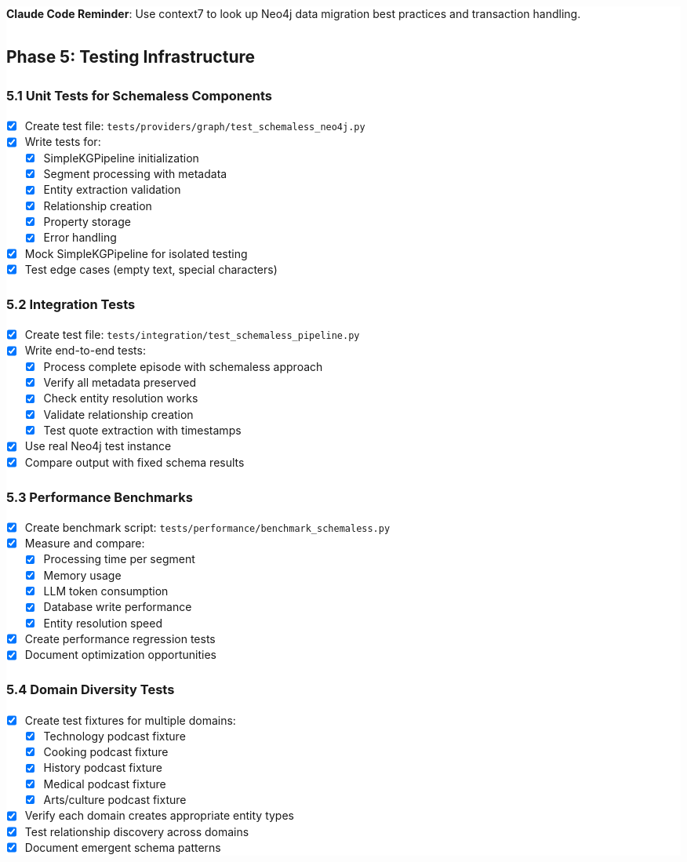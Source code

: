 **Claude Code Reminder**: Use context7 to look up Neo4j data migration best practices and transaction handling.

## Phase 5: Testing Infrastructure

### 5.1 Unit Tests for Schemaless Components
- [x] Create test file: `tests/providers/graph/test_schemaless_neo4j.py`
- [x] Write tests for:
  - [x] SimpleKGPipeline initialization
  - [x] Segment processing with metadata
  - [x] Entity extraction validation
  - [x] Relationship creation
  - [x] Property storage
  - [x] Error handling
- [x] Mock SimpleKGPipeline for isolated testing
- [x] Test edge cases (empty text, special characters)

### 5.2 Integration Tests
- [x] Create test file: `tests/integration/test_schemaless_pipeline.py`
- [x] Write end-to-end tests:
  - [x] Process complete episode with schemaless approach
  - [x] Verify all metadata preserved
  - [x] Check entity resolution works
  - [x] Validate relationship creation
  - [x] Test quote extraction with timestamps
- [x] Use real Neo4j test instance
- [x] Compare output with fixed schema results

### 5.3 Performance Benchmarks
- [x] Create benchmark script: `tests/performance/benchmark_schemaless.py`
- [x] Measure and compare:
  - [x] Processing time per segment
  - [x] Memory usage
  - [x] LLM token consumption
  - [x] Database write performance
  - [x] Entity resolution speed
- [x] Create performance regression tests
- [x] Document optimization opportunities

### 5.4 Domain Diversity Tests
- [x] Create test fixtures for multiple domains:
  - [x] Technology podcast fixture
  - [x] Cooking podcast fixture
  - [x] History podcast fixture
  - [x] Medical podcast fixture
  - [x] Arts/culture podcast fixture
- [x] Verify each domain creates appropriate entity types
- [x] Test relationship discovery across domains
- [x] Document emergent schema patterns
